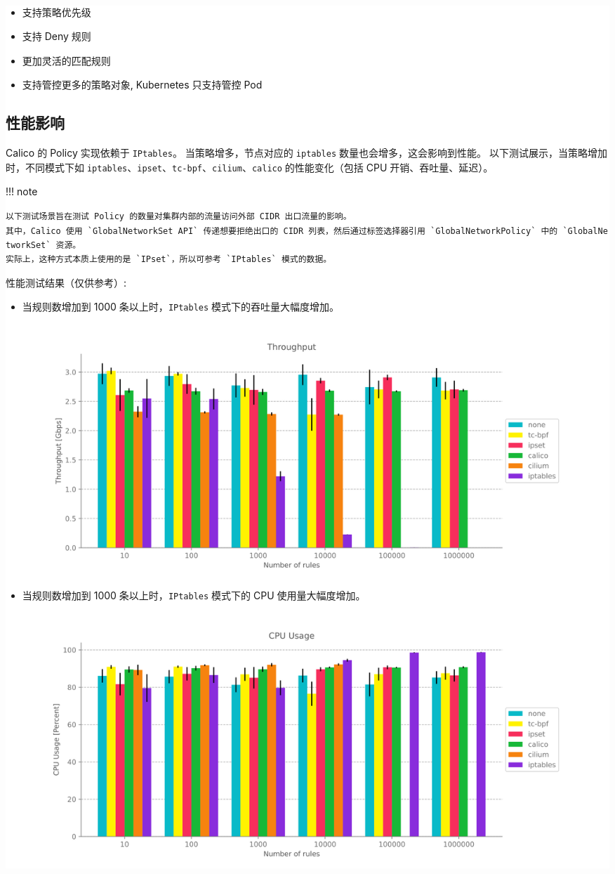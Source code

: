 - 支持策略优先级

- 支持 Deny 规则

- 更加灵活的匹配规则

- 支持管控更多的策略对象, Kubernetes 只支持管控 Pod

## 性能影响

Calico 的 Policy 实现依赖于 `IPtables`。
当策略增多，节点对应的 `iptables` 数量也会增多，这会影响到性能。
以下测试展示，当策略增加时，不同模式下如 `iptables`、`ipset`、`tc-bpf`、`cilium`、`calico` 的性能变化（包括 CPU 开销、吞吐量、延迟）。

!!! note

    以下测试场景旨在测试 Policy 的数量对集群内部的流量访问外部 CIDR 出口流量的影响。
    其中，Calico 使用 `GlobalNetworkSet API` 传递想要拒绝出口的 CIDR 列表，然后通过标签选择器引用 `GlobalNetworkPolicy` 中的 `GlobalNetworkSet` 资源。
    实际上，这种方式本质上使用的是 `IPset`，所以可参考 `IPtables` 模式的数据。

性能测试结果（仅供参考）:

- 当规则数增加到 1000 条以上时，`IPtables` 模式下的吞吐量大幅度增加。

![Throughput](../../images/throughput.svg)

- 当规则数增加到 1000 条以上时，`IPtables` 模式下的 CPU 使用量大幅度增加。

![CPU Usage](../../images/cpu-saturated.svg)
